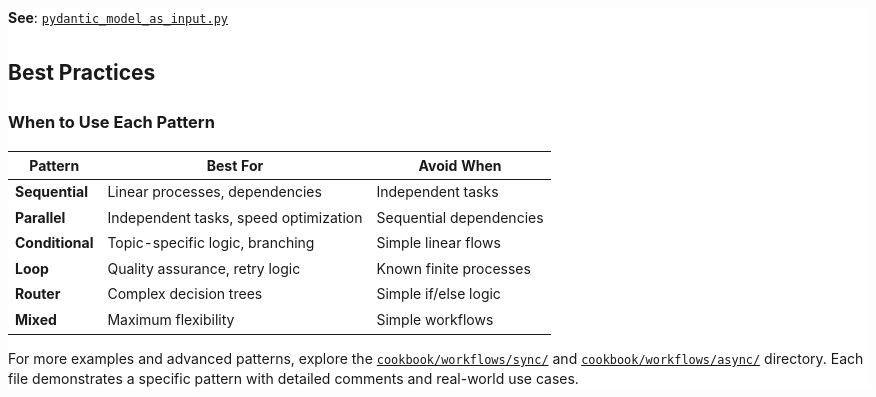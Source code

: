 **See**: [`pydantic_model_as_input.py`](sync/pydantic_model_as_input.py)

## Best Practices

### When to Use Each Pattern

| Pattern | Best For | Avoid When |
|---------|----------|------------|
| **Sequential** | Linear processes, dependencies | Independent tasks |
| **Parallel** | Independent tasks, speed optimization | Sequential dependencies |
| **Conditional** | Topic-specific logic, branching | Simple linear flows |
| **Loop** | Quality assurance, retry logic | Known finite processes |
| **Router** | Complex decision trees | Simple if/else logic |
| **Mixed** | Maximum flexibility | Simple workflows |

For more examples and advanced patterns, explore the [`cookbook/workflows/sync/`](/cookbook/workflows/sync) and [`cookbook/workflows/async/`](/cookbook/workflows/async) directory. Each file demonstrates a specific pattern with detailed comments and real-world use cases.
